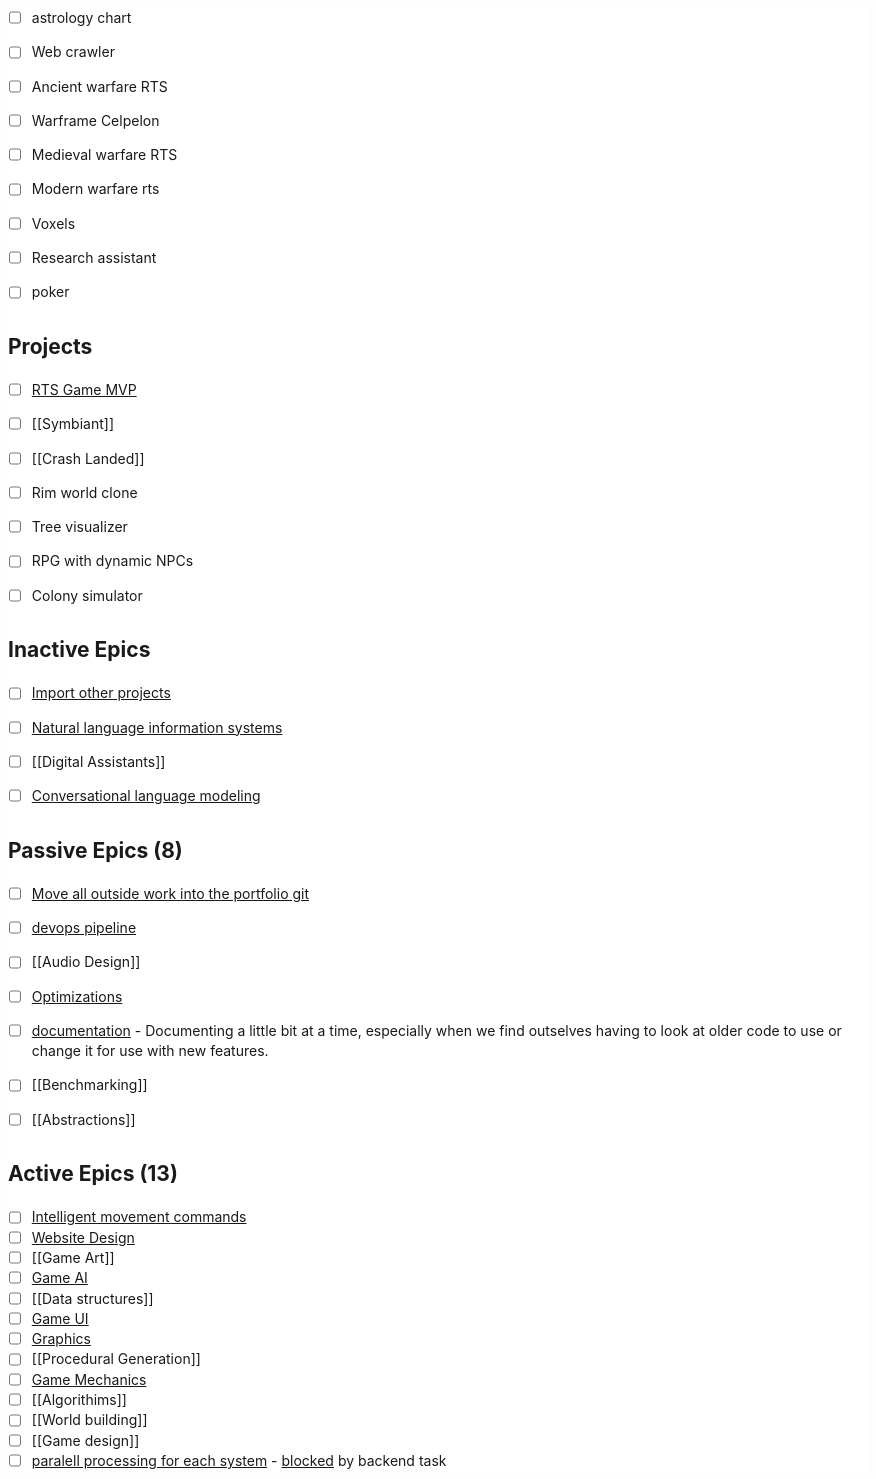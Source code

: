 - [ ] astrology chart
- [ ] Web crawler
- [ ] Ancient warfare RTS
- [ ] Warframe Celpelon
- [ ] Medieval warfare RTS
- [ ] Modern warfare rts
- [ ] Voxels
- [ ] Research assistant
- [ ] poker


## Projects

- [ ] [RTS Game MVP](tasks/RTS%20Game%20MVP.md)
- [ ] [[Symbiant]]
- [ ] [[Crash Landed]]
- [ ] Rim world clone
- [ ] Tree visualizer
- [ ] RPG with dynamic NPCs
- [ ] Colony simulator


## Inactive Epics

- [ ] [Import other projects](tasks/Import%20other%20projects.md)
- [ ] [Natural language information systems](tasks/Natural%20language%20information%20systems.md)
- [ ] [[Digital Assistants]]
- [ ] [Conversational language modeling](tasks/Conversational%20language%20modeling.md)


## Passive Epics (8)

- [ ] [Move all outside work into the portfolio git](tasks/Move%20all%20outside%20work%20into%20the%20portfolio%20git.md)
- [ ] [devops pipeline](tasks/devops%20pipeline.md)
- [ ] [[Audio Design]]
- [ ] [Optimizations](tasks/Optimizations.md)
- [ ] [documentation](tasks/documentation.md)
	  - Documenting a little bit at a time, especially when we find outselves having to look at older code to use or change it for use with new features.
- [ ] [[Benchmarking]]
- [ ] [[Abstractions]]


## Active Epics (13)

- [ ] [Intelligent movement commands](tasks/Intelligent%20movement%20commands.md)
- [ ] [Website Design](tasks/Website%20Design.md)
- [ ] [[Game Art]]
- [ ] [Game AI](tasks/Game%20AI.md)
- [ ] [[Data structures]]
- [ ] [Game UI](tasks/Game%20UI.md)
- [ ] [Graphics](tasks/Graphics.md)
- [ ] [[Procedural Generation]]
- [ ] [Game Mechanics](tasks/Game%20Mechanics.md)
- [ ] [[Algorithims]]
- [ ] [[World building]]
- [ ] [[Game design]]
- [ ] [paralell processing for each system](tasks/paralell%20processing%20for%20each%20system.md)
	  - [blocked](blocked.md) by backend task
